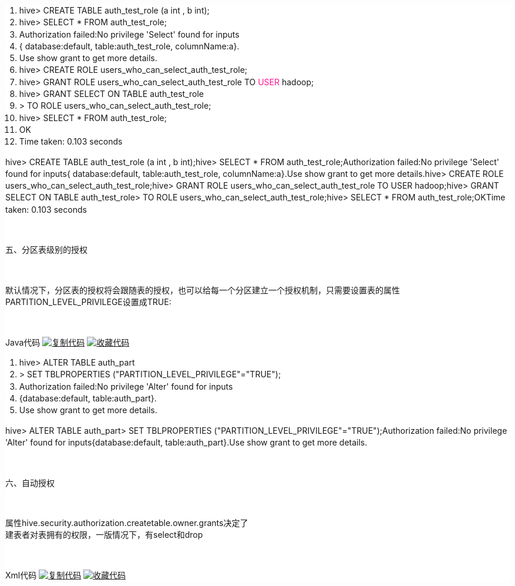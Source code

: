 <ol class="dp-sql"><li><span><span>hive&gt; </span><span class="keyword">CREATE</span><span> </span><span class="keyword">TABLE</span><span> auth_test_role (a </span><span class="keyword">int</span><span> , b </span><span class="keyword">int</span><span>);   </span></span></li><li><span>hive&gt; </span><span class="keyword">SELECT</span><span> * </span><span class="keyword">FROM</span><span> auth_test_role;   </span></li><li><span></span><span class="keyword">Authorization</span><span> failed:</span><span class="keyword">No</span><span> privilege </span><span class="string">'Select'</span><span> found </span><span class="keyword">for</span><span> inputs   </span></li><li><span>{ </span><span class="keyword">database</span><span>:</span><span class="keyword">default</span><span>, </span><span class="keyword">table</span><span>:auth_test_role, columnName:a}.   </span></li><li><span>Use show </span><span class="keyword">grant</span><span> </span><span class="keyword">to</span><span> get more details.   </span></li><li><span>hive&gt; </span><span class="keyword">CREATE</span><span> ROLE users_who_can_select_auth_test_role;   </span></li><li><span>hive&gt; </span><span class="keyword">GRANT</span><span> ROLE users_who_can_select_auth_test_role </span><span class="keyword">TO</span><span> </span><span class="func"><span style="color:#ff1493;">USER</span></span><span> hadoop;   </span></li><li><span>hive&gt; </span><span class="keyword">GRANT</span><span> </span><span class="keyword">SELECT</span><span> </span><span class="keyword">ON</span><span> </span><span class="keyword">TABLE</span><span> auth_test_role   </span></li><li><span>&gt; </span><span class="keyword">TO</span><span> ROLE users_who_can_select_auth_test_role;   </span></li><li><span>hive&gt; </span><span class="keyword">SELECT</span><span> * </span><span class="keyword">FROM</span><span> auth_test_role;   </span></li><li><span>OK   </span></li><li><span></span><span class="keyword">Time</span><span> taken: 0.103 seconds  </span></li></ol></div>
<p class="sql" title="Hive授权（Security配置）" style="font-size:14px;">hive&gt; CREATE TABLE auth_test_role (a int , b int);hive&gt; SELECT * FROM auth_test_role;Authorization failed:No privilege 'Select' found for inputs{ database:default, table:auth_test_role,
 columnName:a}.Use show grant to get more details.hive&gt; CREATE ROLE users_who_can_select_auth_test_role;hive&gt; GRANT ROLE users_who_can_select_auth_test_role TO USER hadoop;hive&gt; GRANT SELECT ON TABLE auth_test_role&gt; TO ROLE users_who_can_select_auth_test_role;hive&gt;
 SELECT * FROM auth_test_role;OKTime taken: 0.103 seconds</p>
<p class="iteye-blog-content-contain" style="font-size:14px;"> </p>
<p class="iteye-blog-content-contain" style="font-size:14px;">五、分区表级别的授权</p>
<p class="iteye-blog-content-contain" style="font-size:14px;"> </p>
<p class="iteye-blog-content-contain" style="font-size:14px;">默认情况下，分区表的授权将会跟随表的授权，也可以给每一个分区建立一个授权机制，只需要设置表的属性PARTITION_LEVEL_PRIVILEGE设置成TRUE:</p>
<p class="iteye-blog-content-contain" style="font-size:14px;"> </p>
<div class="dp-highlighter" style="font-size:14px;">
<p class="tools">Java代码 <a title="复制代码" href="http://yugouai.iteye.com/blog/1864772#" rel="nofollow">
<img alt="复制代码" src="http://yugouai.iteye.com/images/icon_copy.gif"></a> <a title="收藏这段代码" href="" rel="nofollow"><img class="star" alt="收藏代码" src="http://yugouai.iteye.com/images/icon_star.png"><img class="spinner" src="http://yugouai.iteye.com/images/spinner.gif" alt=""></a></p>
<ol class="dp-j"><li><span><span>hive&gt; ALTER TABLE auth_part   </span></span></li><li><span>&gt; SET TBLPROPERTIES (</span><span class="string">"PARTITION_LEVEL_PRIVILEGE"</span><span>=</span><span class="string">"TRUE"</span><span>);   </span></li><li><span>Authorization failed:No privilege </span><span class="string">'Alter'</span><span> found </span><span class="keyword">for</span><span> inputs   </span></li><li><span>{database:</span><span class="keyword">default</span><span>, table:auth_part}.   </span></li><li><span>Use show grant to get more details.  </span></li></ol></div>
<p class="java" title="Hive授权（Security配置）" style="font-size:14px;">hive&gt; ALTER TABLE auth_part&gt; SET TBLPROPERTIES ("PARTITION_LEVEL_PRIVILEGE"="TRUE");Authorization failed:No privilege 'Alter' found for inputs{database:default, table:auth_part}.Use
 show grant to get more details.</p>
<p class="iteye-blog-content-contain" style="font-size:14px;"> </p>
<p class="iteye-blog-content-contain" style="font-size:14px;">六、自动授权</p>
<p class="iteye-blog-content-contain" style="font-size:14px;"> </p>
<p class="iteye-blog-content-contain" style="font-size:14px;">属性hive.security.authorization.createtable.owner.grants决定了<br>
建表者对表拥有的权限，一版情况下，有select和drop</p>
<p class="iteye-blog-content-contain" style="font-size:14px;"> </p>
<div class="dp-highlighter" style="font-size:14px;">
<p class="tools">Xml代码 <a title="复制代码" href="http://yugouai.iteye.com/blog/1864772#" rel="nofollow">
<img alt="复制代码" src="http://yugouai.iteye.com/images/icon_copy.gif"></a> <a title="收藏这段代码" href="" rel="nofollow"><img class="star" alt="收藏代码" src="http://yugouai.iteye.com/images/icon_star.png"><img class="spinner" src="http://yugouai.iteye.com/images/spinner.gif" alt=""></a></p>